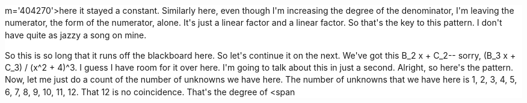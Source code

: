   m='404270'>here</span> <span m='404440'>it</span> <span
  m='404530'>stayed</span> <span m='404790'>a</span> <span
  m='404850'>constant.</span> <span m='405630'>Similarly</span> <span
  m='406310'>here,</span> <span m='406970'>even</span> <span
  m='407210'>though</span> <span m='407310'>I'm</span> <span
  m='407440'>increasing</span> <span m='408070'>the</span> <span
  m='408160'>degree</span> <span m='408530'>of</span> <span
  m='408640'>the</span> <span m='408740'>denominator,</span> <span
  m='409460'>I'm</span> <span m='409620'>leaving</span> <span
  m='410020'>the</span> <span m='410100'>numerator,</span> <span
  m='410510'>the</span> <span m='410650'>form</span> <span m='411100'>of</span>
  <span m='411270'>the numerator,</span> <span m='411830'>alone.</span> <span
  m='412810'>It's</span> <span m='413050'>just</span> <span m='413250'>a</span>
  <span m='413300'>linear</span> <span m='413630'>factor</span> <span
  m='414200'>and</span> <span m='414330'>a</span> <span m='414370'>linear</span>
  <span m='414670'>factor.</span> <span m='415150'>So</span> <span
  m='415300'>that's</span> <span m='415570'>the</span> <span
  m='415680'>key</span> <span m='416480'>to</span> <span m='416590'>this</span>
  <span m='416820'>pattern.</span> <span m='425350'>I</span> <span
  m='425420'>don't</span> <span m='425600'>have</span> <span
  m='425790'>quite</span> <span m='426030'>as</span> <span m='426080'>jazzy
  a</span> <span m='426930'>song on mine.</span> </p><p><span
  m='429850'>So</span> <span m='430070'>this</span> <span m='430280'>is</span>
  <span m='430410'>so</span> <span m='430770'>long</span> <span
  m='431530'>that</span> <span m='431700'>it</span> <span m='431810'>runs</span>
  <span m='432170'>off</span> <span m='432420'>the</span> <span
  m='432510'>blackboard</span> <span m='433170'>here.</span> <span
  m='433410'>So</span> <span m='433700'>let's</span> <span m='434440'>continue
  it</span> <span m='435020'>on</span> <span m='435180'>the</span> <span
  m='435250'>next.</span> <span m='435820'>We've</span> <span
  m='436070'>got</span> <span m='436280'>this</span> <span m='436810'>B_2</span>
  <span m='437120'>x</span> <span m='437450'>+</span> <span
  m='438420'>C_2--</span> <span m='439390'>sorry,</span> <span
  m='440200'>(B_3</span> <span m='440870'>x</span> <span m='441230'>+</span>
  <span m='441410'>C_3) /</span> <span m='441660'>(x^2 + 4)^3.</span> <span
  m='446590'>I</span> <span m='446670'>guess</span> <span m='446880'>I</span>
  <span m='446970'>have</span> <span m='447150'>room</span> <span
  m='447370'>for</span> <span m='447620'>it</span> <span m='447680'>over</span>
  <span m='447880'>here.</span> <span m='458590'>I'm</span> <span
  m='458830'>going to</span> <span m='458970'>talk</span> <span
  m='459210'>about</span> <span m='459480'>this</span> <span
  m='459610'>in</span> <span m='459730'>just</span> <span m='460000'>a</span>
  <span m='460030'>second.</span> <span m='461120'>Alright,</span> <span
  m='461750'>so</span> <span m='461900'>here's</span> <span
  m='462210'>the</span> <span m='462300'>pattern.</span> <span
  m='463590'>Now,</span> <span m='468130'>let</span> <span m='468310'>me</span>
  <span m='468400'>just</span> <span m='468770'>do</span> <span m='469160'>a
  count</span> <span m='469970'>of</span> <span m='470110'>the</span> <span
  m='470200'>number</span> <span m='470480'>of</span> <span
  m='470610'>unknowns</span> <span m='471270'>we</span> <span
  m='471420'>have</span> <span m='471740'>here.</span> <span
  m='472410'>The</span> <span m='472520'>number</span> <span
  m='472810'>of</span> <span m='472970'>unknowns</span> <span
  m='473370'>that</span> <span m='473500'>we</span> <span m='473610'>have</span>
  <span m='473810'>here</span> <span m='474010'>is</span> <span
  m='474230'>1,</span> <span m='474510'>2,</span> <span m='474760'>3,</span>
  <span m='475090'>4,</span> <span m='475880'>5,</span> <span
  m='476190'>6,</span> <span m='476480'>7,</span> <span m='476810'>8,</span>
  <span m='477100'>9,</span> <span m='477360'>10,</span> <span
  m='477590'>11,</span> <span m='477910'>12.</span> <span m='478750'>That</span>
  <span m='478940'>12</span> <span m='479270'>is</span> <span
  m='479390'>no</span> <span m='479620'>coincidence.</span> <span
  m='480930'>That's</span> <span m='481270'>the</span> <span
  m='481360'>degree</span> <span m='481790'>of</span> <span
